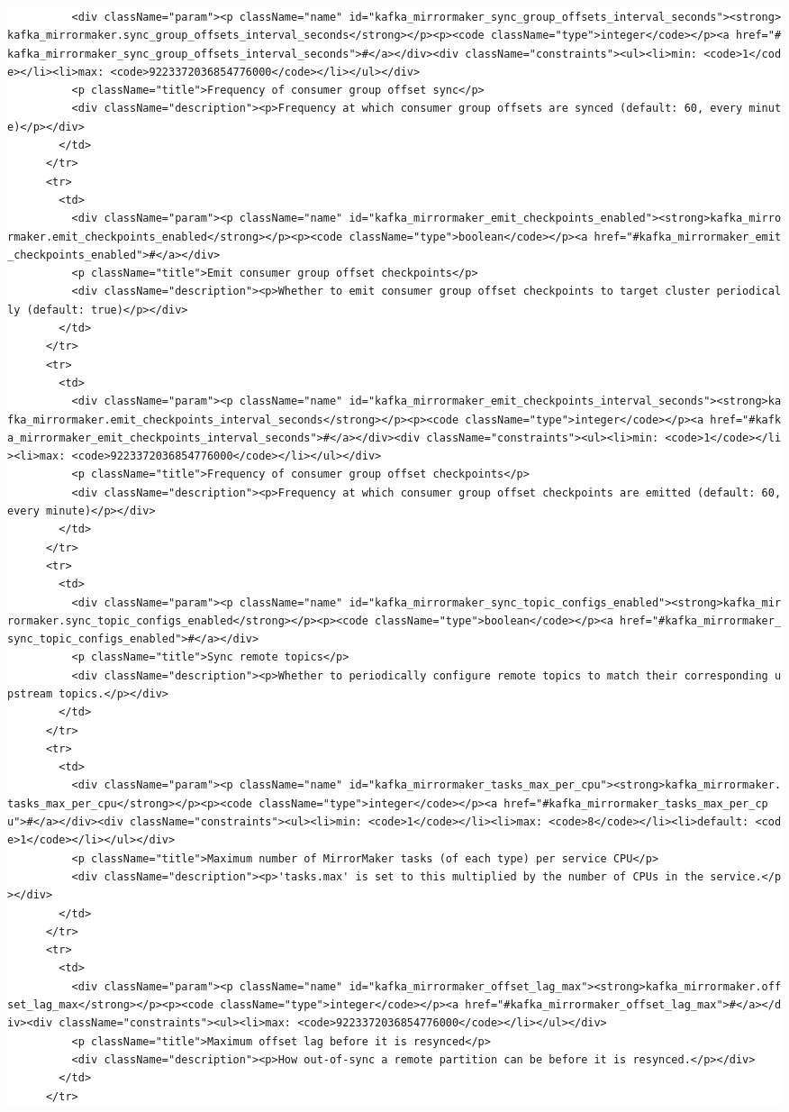               <div className="param"><p className="name" id="kafka_mirrormaker_sync_group_offsets_interval_seconds"><strong>kafka_mirrormaker.sync_group_offsets_interval_seconds</strong></p><p><code className="type">integer</code></p><a href="#kafka_mirrormaker_sync_group_offsets_interval_seconds">#</a></div><div className="constraints"><ul><li>min: <code>1</code></li><li>max: <code>9223372036854776000</code></li></ul></div>
              <p className="title">Frequency of consumer group offset sync</p>
              <div className="description"><p>Frequency at which consumer group offsets are synced (default: 60, every minute)</p></div>
            </td>
          </tr>
          <tr>
            <td>
              <div className="param"><p className="name" id="kafka_mirrormaker_emit_checkpoints_enabled"><strong>kafka_mirrormaker.emit_checkpoints_enabled</strong></p><p><code className="type">boolean</code></p><a href="#kafka_mirrormaker_emit_checkpoints_enabled">#</a></div>
              <p className="title">Emit consumer group offset checkpoints</p>
              <div className="description"><p>Whether to emit consumer group offset checkpoints to target cluster periodically (default: true)</p></div>
            </td>
          </tr>
          <tr>
            <td>
              <div className="param"><p className="name" id="kafka_mirrormaker_emit_checkpoints_interval_seconds"><strong>kafka_mirrormaker.emit_checkpoints_interval_seconds</strong></p><p><code className="type">integer</code></p><a href="#kafka_mirrormaker_emit_checkpoints_interval_seconds">#</a></div><div className="constraints"><ul><li>min: <code>1</code></li><li>max: <code>9223372036854776000</code></li></ul></div>
              <p className="title">Frequency of consumer group offset checkpoints</p>
              <div className="description"><p>Frequency at which consumer group offset checkpoints are emitted (default: 60, every minute)</p></div>
            </td>
          </tr>
          <tr>
            <td>
              <div className="param"><p className="name" id="kafka_mirrormaker_sync_topic_configs_enabled"><strong>kafka_mirrormaker.sync_topic_configs_enabled</strong></p><p><code className="type">boolean</code></p><a href="#kafka_mirrormaker_sync_topic_configs_enabled">#</a></div>
              <p className="title">Sync remote topics</p>
              <div className="description"><p>Whether to periodically configure remote topics to match their corresponding upstream topics.</p></div>
            </td>
          </tr>
          <tr>
            <td>
              <div className="param"><p className="name" id="kafka_mirrormaker_tasks_max_per_cpu"><strong>kafka_mirrormaker.tasks_max_per_cpu</strong></p><p><code className="type">integer</code></p><a href="#kafka_mirrormaker_tasks_max_per_cpu">#</a></div><div className="constraints"><ul><li>min: <code>1</code></li><li>max: <code>8</code></li><li>default: <code>1</code></li></ul></div>
              <p className="title">Maximum number of MirrorMaker tasks (of each type) per service CPU</p>
              <div className="description"><p>'tasks.max' is set to this multiplied by the number of CPUs in the service.</p></div>
            </td>
          </tr>
          <tr>
            <td>
              <div className="param"><p className="name" id="kafka_mirrormaker_offset_lag_max"><strong>kafka_mirrormaker.offset_lag_max</strong></p><p><code className="type">integer</code></p><a href="#kafka_mirrormaker_offset_lag_max">#</a></div><div className="constraints"><ul><li>max: <code>9223372036854776000</code></li></ul></div>
              <p className="title">Maximum offset lag before it is resynced</p>
              <div className="description"><p>How out-of-sync a remote partition can be before it is resynced.</p></div>
            </td>
          </tr>
